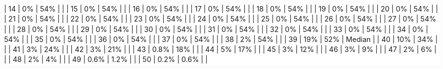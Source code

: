 | 14 | 0% | 54% |  |
| 15 | 0% | 54% |  |
| 16 | 0% | 54% |  |
| 17 | 0% | 54% |  |
| 18 | 0% | 54% |  |
| 19 | 0% | 54% |  |
| 20 | 0% | 54% |  |
| 21 | 0% | 54% |  |
| 22 | 0% | 54% |  |
| 23 | 0% | 54% |  |
| 24 | 0% | 54% |  |
| 25 | 0% | 54% |  |
| 26 | 0% | 54% |  |
| 27 | 0% | 54% |  |
| 28 | 0% | 54% |  |
| 29 | 0% | 54% |  |
| 30 | 0% | 54% |  |
| 31 | 0% | 54% |  |
| 32 | 0% | 54% |  |
| 33 | 0% | 54% |  |
| 34 | 0% | 54% |  |
| 35 | 0% | 54% |  |
| 36 | 0% | 54% |  |
| 37 | 0% | 54% |  |
| 38 | 2% | 54% |  |
| 39 | 19% | 52% | Median |
| 40 | 10% | 34% |  |
| 41 | 3% | 24% |  |
| 42 | 3% | 21% |  |
| 43 | 0.8% | 18% |  |
| 44 | 5% | 17% |  |
| 45 | 3% | 12% |  |
| 46 | 3% | 9% |  |
| 47 | 2% | 6% |  |
| 48 | 2% | 4% |  |
| 49 | 0.6% | 1.2% |  |
| 50 | 0.2% | 0.6% |  |